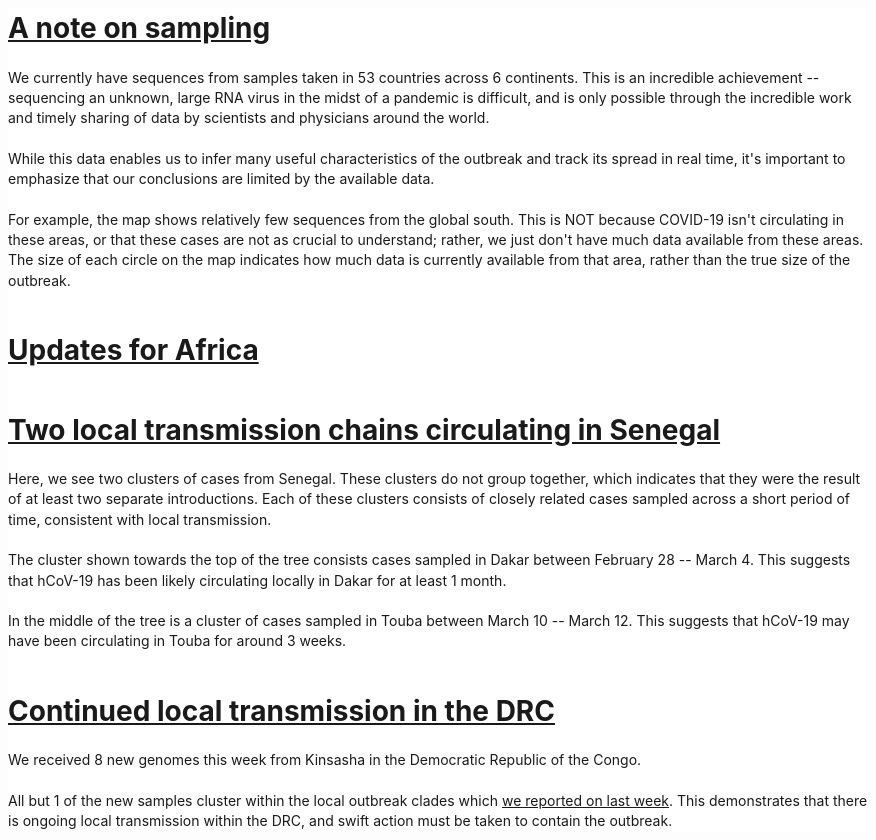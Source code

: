 


# [A note on sampling](https://nextstrain.org/ncov/2020-04-02?c=country&r=country&d=map&p=grid&legend=closed)
We currently have sequences from samples taken in 53 countries across 6 continents. This is an incredible achievement -- sequencing an unknown, large RNA virus in the midst of a pandemic is difficult, and is only possible through the incredible work and timely sharing of data by scientists and physicians around the world.
<br><br>
While this data enables us to infer many useful characteristics of the outbreak and track its spread in real time, it's important to emphasize that our conclusions are limited by the available data.
<br><br>
For example, the map shows relatively few sequences from the global south. This is NOT because COVID-19 isn't circulating in these areas, or that these cases are not as crucial to understand; rather, we just don't have much data available from these areas. The size of each circle on the map indicates how much data is currently available from that area, rather than the true size of the outbreak.







# [Updates for Africa](https://nextstrain.org/ncov/2020-04-02?d=tree,map&f_region=Africa&p=grid&r=division)





# [Two local transmission chains circulating in Senegal](https://nextstrain.org/ncov/2020-04-02?c=division&d=tree,map&f_country=Senegal&f_region=Africa&label=clade:A2a&p=grid&r=division)

Here, we see two clusters of cases from Senegal. These clusters do not group together, which indicates that they were the result of at least two separate introductions. Each of these clusters consists of closely related cases sampled across a short period of time, consistent with local transmission.
<br><br>
The cluster shown towards the top of the tree consists cases sampled in Dakar between February 28 -- March 4.
This suggests that hCoV-19 has been likely circulating locally in Dakar for at least 1 month.
<br><br>
In the middle of the tree is a cluster of cases sampled in Touba between March 10 -- March 12.
This suggests that hCoV-19 may have been circulating in Touba for around 3 weeks.




# [Continued local transmission in the DRC](https://nextstrain.org/ncov/2020-04-02?c=division&d=tree,map&f_country=Congo&f_recency=3-7%20days%20ago&label=clade:A2a&p=grid&r=division)
We received 8 new genomes this week from Kinsasha in the Democratic Republic of the Congo.
<br><br>
All but 1 of the new samples cluster within the local outbreak clades which [we reported on last week](https://nextstrain.org/narratives/ncov/sit-rep/2020-03-27?n=16).
This demonstrates that there is ongoing local transmission within the DRC, and swift action must be taken to contain the outbreak.
